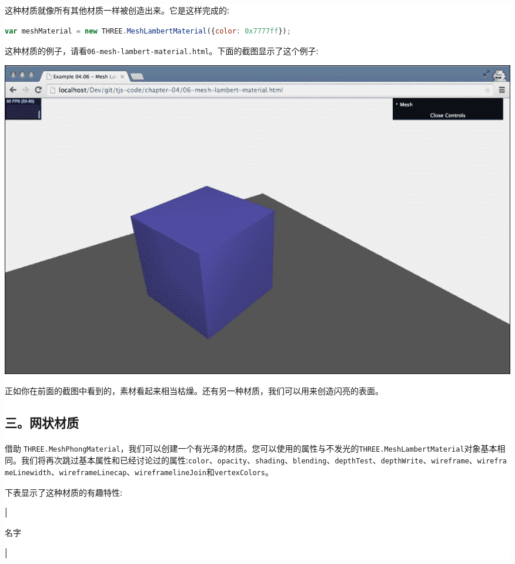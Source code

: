 这种材质就像所有其他材质一样被创造出来。它是这样完成的:

```js
var meshMaterial = new THREE.MeshLambertMaterial({color: 0x7777ff});
```

这种材质的例子，请看`06-mesh-lambert-material.html`。下面的截图显示了这个例子:

![THREE.MeshLambertMaterial](img/2215OS_04_10.jpg)

正如你在前面的截图中看到的，素材看起来相当枯燥。还有另一种材质，我们可以用来创造闪亮的表面。

## 三。网状材质

借助 `THREE.MeshPhongMaterial`，我们可以创建一个有光泽的材质。您可以使用的属性与不发光的`THREE.MeshLambertMaterial`对象基本相同。我们将再次跳过基本属性和已经讨论过的属性:`color`、`opacity`、`shading`、`blending`、`depthTest`、`depthWrite`、`wireframe`、`wireframeLinewidth`、`wireframeLinecap`、`wireframelineJoin`和`vertexColors`。

下表显示了这种材质的有趣特性:

<colgroup><col style="text-align: left"> <col style="text-align: left"></colgroup> 
| 

名字

 | 
